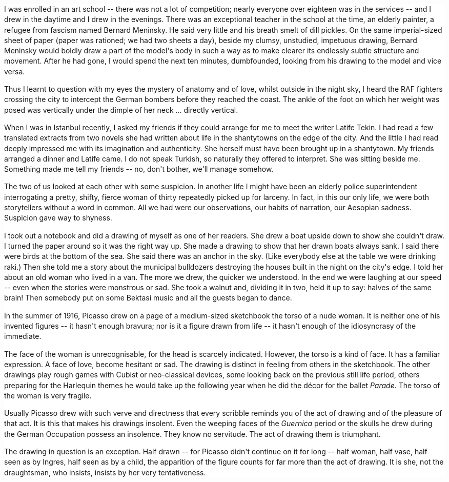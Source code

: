 I was enrolled in an art school -- there was not a lot of competition; nearly everyone over eighteen was in the services -- and I drew in the daytime and I drew in the evenings. There was an exceptional teacher in the school at the time, an elderly painter, a refugee from fascism named Bernard Meninsky. He said very little and his breath smelt of dill pickles. On the same imperial-sized sheet of paper (paper was rationed; we had two sheets a day), beside my clumsy, unstudied, impetuous drawing, Bernard Meninsky would boldly draw a part of the model's body in such a way as to make clearer its endlessly subtle structure and movement. After he had gone, I would spend the next ten minutes, dumbfounded, looking from his drawing to the model and vice versa.

Thus I learnt to question with my eyes the mystery of anatomy and of love, whilst outside in the night sky, I heard the RAF fighters crossing the city to intercept the German bombers before they reached the coast. The ankle of the foot on which her weight was posed was vertically under the dimple of her neck ... directly vertical.

When I was in Istanbul recently, I asked my friends if they could arrange for me to meet the writer Latife Tekin. I had read a few translated extracts from two novels she had written about life in the shantytowns on the edge of the city. And the little I had read deeply impressed me with its imagination and authenticity. She herself must have been brought up in a shantytown. My friends arranged a dinner and Latife came. I do not speak Turkish, so naturally they offered to interpret. She was sitting beside me. Something made me tell my friends -- no, don't bother, we'll manage somehow.

The two of us looked at each other with some suspicion. In another life I might have been an elderly police superintendent interrogating a pretty, shifty, fierce woman of thirty repeatedly picked up for larceny. In fact, in this our only life, we were both storytellers without a word in common. All we had were our observations, our habits of narration, our Aesopian sadness. Suspicion gave way to shyness.

I took out a notebook and did a drawing of myself as one of her readers. She drew a boat upside down to show she couldn't draw. I turned the paper around so it was the right way up. She made a drawing to show that her drawn boats always sank. I said there were birds at the bottom of the sea. She said there was an anchor in the sky. (Like everybody else at the table we were drinking raki.) Then she told me a story about the municipal bulldozers destroying the houses built in the night on the city's edge. I told her about an old woman who lived in a van. The more we drew, the quicker we understood. In the end we were laughing at our speed -- even when the stories were monstrous or sad. She took a walnut and, dividing it in two, held it up to say: halves of the same brain! Then somebody put on some Bektasi music and all the guests began to dance.

In the summer of 1916, Picasso drew on a page of a medium-sized sketchbook the torso of a nude woman. It is neither one of his invented figures -- it hasn't enough bravura; nor is it a figure drawn from life -- it hasn't enough of the idiosyncrasy of the immediate.

The face of the woman is unrecognisable, for the head is scarcely indicated. However, the torso is a kind of face. It has a familiar expression. A face of love, become hesitant or sad. The drawing is distinct in feeling from others in the sketchbook. The other drawings play rough games with Cubist or neo-classical devices, some looking back on the previous still life period, others preparing for the Harlequin themes he would take up the following year when he did the décor for the ballet *Parade*. The torso of the woman is very fragile.

Usually Picasso drew with such verve and directness that every scribble reminds you of the act of drawing and of the pleasure of that act. It is this that makes his drawings insolent. Even the weeping faces of the *Guernica* period or the skulls he drew during the German Occupation possess an insolence. They know no servitude. The act of drawing them is triumphant.

The drawing in question is an exception. Half drawn -- for Picasso didn't continue on it for long -- half woman, half vase, half seen as by Ingres, half seen as by a child, the apparition of the figure counts for far more than the act of drawing. It is she, not the draughtsman, who insists, insists by her very tentativeness.
